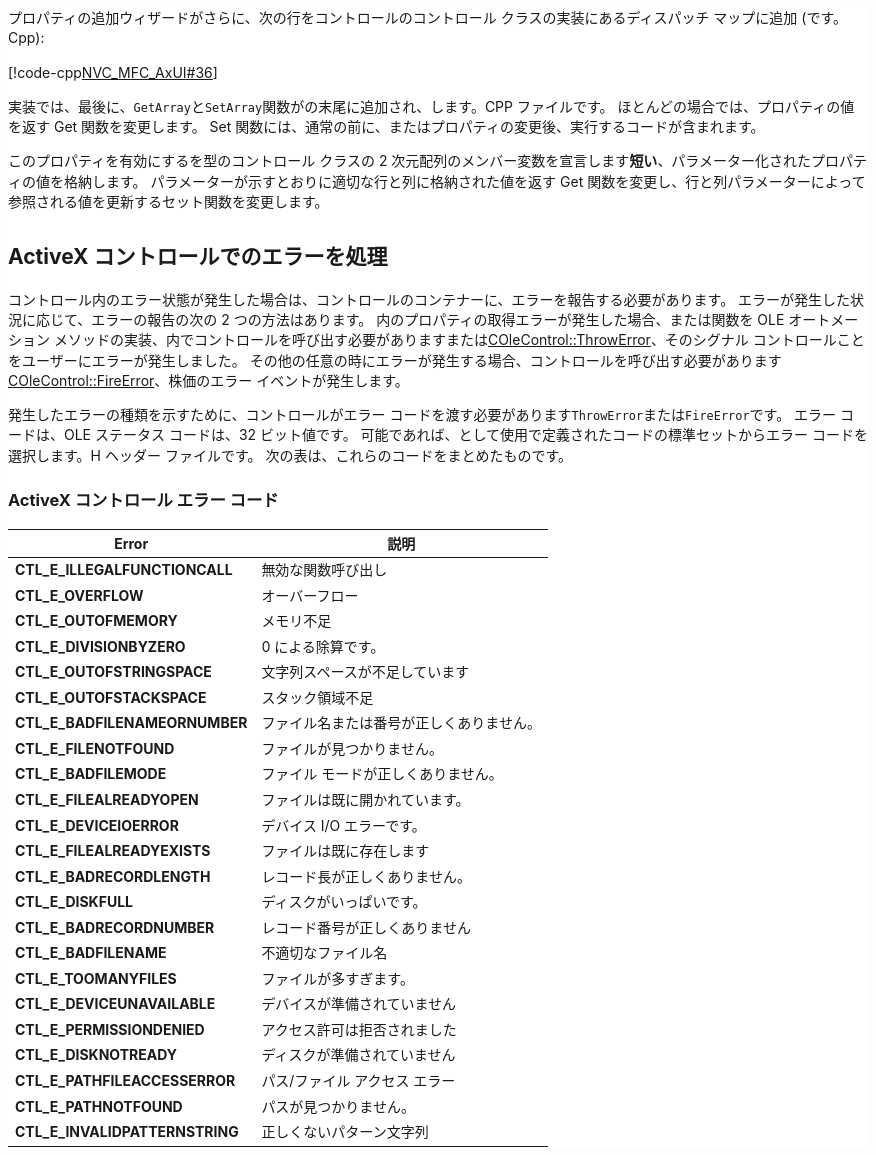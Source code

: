  プロパティの追加ウィザードがさらに、次の行をコントロールのコントロール クラスの実装にあるディスパッチ マップに追加 (です。Cpp):  
  
 [!code-cpp[NVC_MFC_AxUI#36](../mfc/codesnippet/cpp/mfc-activex-controls-advanced-topics_3.cpp)]  
  
 実装では、最後に、`GetArray`と`SetArray`関数がの末尾に追加され、します。CPP ファイルです。 ほとんどの場合では、プロパティの値を返す Get 関数を変更します。 Set 関数には、通常の前に、またはプロパティの変更後、実行するコードが含まれます。  
  
 このプロパティを有効にするを型のコントロール クラスの 2 次元配列のメンバー変数を宣言します**短い**、パラメーター化されたプロパティの値を格納します。 パラメーターが示すとおりに適切な行と列に格納された値を返す Get 関数を変更し、行と列パラメーターによって参照される値を更新するセット関数を変更します。  
  
##  <a name="_core_handling_errors_in_your_activex_control"></a>ActiveX コントロールでのエラーを処理  
 コントロール内のエラー状態が発生した場合は、コントロールのコンテナーに、エラーを報告する必要があります。 エラーが発生した状況に応じて、エラーの報告の次の 2 つの方法はあります。 内のプロパティの取得エラーが発生した場合、または関数を OLE オートメーション メソッドの実装、内でコントロールを呼び出す必要がありますまたは[COleControl::ThrowError](../mfc/reference/colecontrol-class.md#throwerror)、そのシグナル コントロールことをユーザーにエラーが発生しました。 その他の任意の時にエラーが発生する場合、コントロールを呼び出す必要があります[COleControl::FireError](../mfc/reference/colecontrol-class.md#fireerror)、株価のエラー イベントが発生します。  
  
 発生したエラーの種類を示すために、コントロールがエラー コードを渡す必要があります`ThrowError`または`FireError`です。 エラー コードは、OLE ステータス コードは、32 ビット値です。 可能であれば、として使用で定義されたコードの標準セットからエラー コードを選択します。H ヘッダー ファイルです。 次の表は、これらのコードをまとめたものです。  
  
### <a name="activex-control-error-codes"></a>ActiveX コントロール エラー コード  
  
|Error|説明|  
|-----------|-----------------|  
|**CTL_E_ILLEGALFUNCTIONCALL**|無効な関数呼び出し|  
|**CTL_E_OVERFLOW**|オーバーフロー|  
|**CTL_E_OUTOFMEMORY**|メモリ不足|  
|**CTL_E_DIVISIONBYZERO**|0 による除算です。|  
|**CTL_E_OUTOFSTRINGSPACE**|文字列スペースが不足しています|  
|**CTL_E_OUTOFSTACKSPACE**|スタック領域不足|  
|**CTL_E_BADFILENAMEORNUMBER**|ファイル名または番号が正しくありません。|  
|**CTL_E_FILENOTFOUND**|ファイルが見つかりません。|  
|**CTL_E_BADFILEMODE**|ファイル モードが正しくありません。|  
|**CTL_E_FILEALREADYOPEN**|ファイルは既に開かれています。|  
|**CTL_E_DEVICEIOERROR**|デバイス I/O エラーです。|  
|**CTL_E_FILEALREADYEXISTS**|ファイルは既に存在します|  
|**CTL_E_BADRECORDLENGTH**|レコード長が正しくありません。|  
|**CTL_E_DISKFULL**|ディスクがいっぱいです。|  
|**CTL_E_BADRECORDNUMBER**|レコード番号が正しくありません|  
|**CTL_E_BADFILENAME**|不適切なファイル名|  
|**CTL_E_TOOMANYFILES**|ファイルが多すぎます。|  
|**CTL_E_DEVICEUNAVAILABLE**|デバイスが準備されていません|  
|**CTL_E_PERMISSIONDENIED**|アクセス許可は拒否されました|  
|**CTL_E_DISKNOTREADY**|ディスクが準備されていません|  
|**CTL_E_PATHFILEACCESSERROR**|パス/ファイル アクセス エラー|  
|**CTL_E_PATHNOTFOUND**|パスが見つかりません。|  
|**CTL_E_INVALIDPATTERNSTRING**|正しくないパターン文字列|  